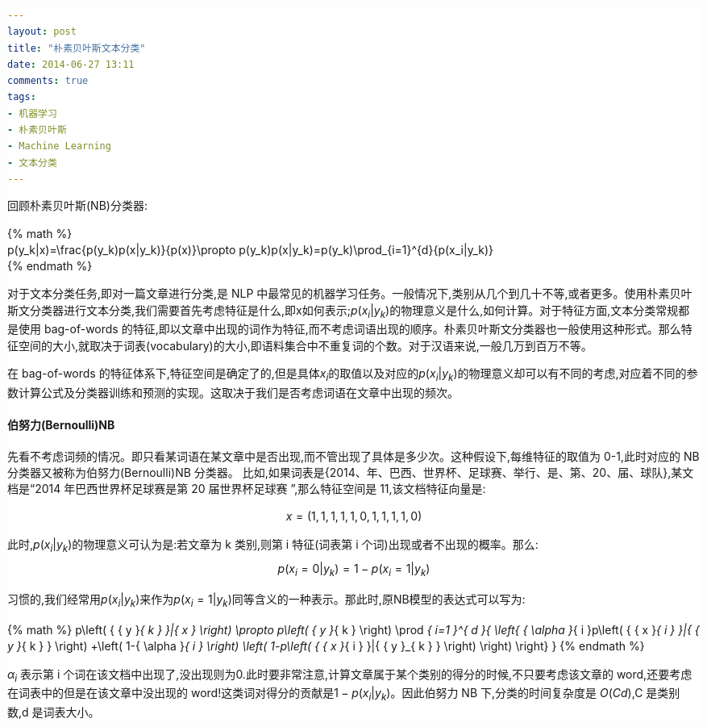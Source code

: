 ```yaml
---
layout: post
title: "朴素贝叶斯文本分类"
date: 2014-06-27 13:11
comments: true
tags: 
- 机器学习
- 朴素贝叶斯
- Machine Learning
- 文本分类
---
```


回顾朴素贝叶斯(NB)分类器:  

{% math %}  
p(y_k|x)=\frac{p(y_k)p(x|y_k)}{p(x)}\propto p(y_k)p(x|y_k)=p(y_k)\prod_{i=1}^{d}{p(x_i|y_k)}  
{% endmath %}

  对于文本分类任务,即对一篇文章进行分类,是 NLP 中最常见的机器学习任务。一般情况下,类别从几个到几十不等,或者更多。使用朴素贝叶斯文分类器进行文本分类,我们需要首先考虑特征是什么,即x如何表示;$p(x_i|y_k )$的物理意义是什么,如何计算。对于特征方面,文本分类常规都是使用 bag-of-words 的特征,即以文章中出现的词作为特征,而不考虑词语出现的顺序。朴素贝叶斯文分类器也一般使用这种形式。那么特征空间的大小,就取决于词表(vocabulary)的大小,即语料集合中不重复词的个数。对于汉语来说,一般几万到百万不等。

  在 bag-of-words 的特征体系下,特征空间是确定了的,但是具体$x_i$的取值以及对应的$p(x_i |y_k )$的物理意义却可以有不同的考虑,对应着不同的参数计算公式及分类器训练和预测的实现。这取决于我们是否考虑词语在文章中出现的频次。



#### 伯努力(Bernoulli)NB

先看不考虑词频的情况。即只看某词语在某文章中是否出现,而不管出现了具体是多少次。这种假设下,每维特征的取值为 0-1,此时对应的 NB 分类器又被称为伯努力(Bernoulli)NB 分类器。
比如,如果词表是{2014、年、巴西、世界杯、足球赛、举行、是、第、20、届、球队},某文档是“2014 年巴西世界杯足球赛是第 20 届世界杯足球赛 ”,那么特征空间是 11,该文档特征向量是:

$$
x = (1,1,1,1,1,0,1,1,1,1,0)
$$

此时,$p(x_i|y_k)$的物理意义可认为是:若文章为 k 类别,则第 i 特征(词表第 i 个词)出现或者不出现的概率。那么:
$$
p(x_i = 0|y_k ) = 1 − p(x_i = 1|y_k)
$$

习惯的,我们经常用$p(x_i |y_k )$来作为$p(x_i = 1|y_k)$同等含义的一种表示。那此时,原NB模型的表达式可以写为:

{% math %}
p\left( { { y }_{ k } }|{ x } \right) \propto 
p\left( { y }_{ k } \right) \prod _{ i=1 }^{ d }{ \left\{ { \alpha  }_{ i }p\left( { { x }_{ i } }|{ { y }_{ k } } \right) 
+\left( 1-{ \alpha  }_{ i } \right) \left( 1-p\left( { { x }_{ i } }|{ { y }_{ k } } \right)  \right)  \right\}  } 
{% endmath %}

$\alpha_i$ 表示第 i 个词在该文档中出现了,没出现则为0.此时要非常注意,计算文章属于某个类别的得分的时候,不只要考虑该文章的 word,还要考虑在词表中的但是在该文章中没出现的 word!这类词对得分的贡献是$1 − p(x_i |y_k )$。因此伯努力 NB 下,分类的时间复杂度是 $O(Cd)$,C 是类别数,d 是词表大小。

